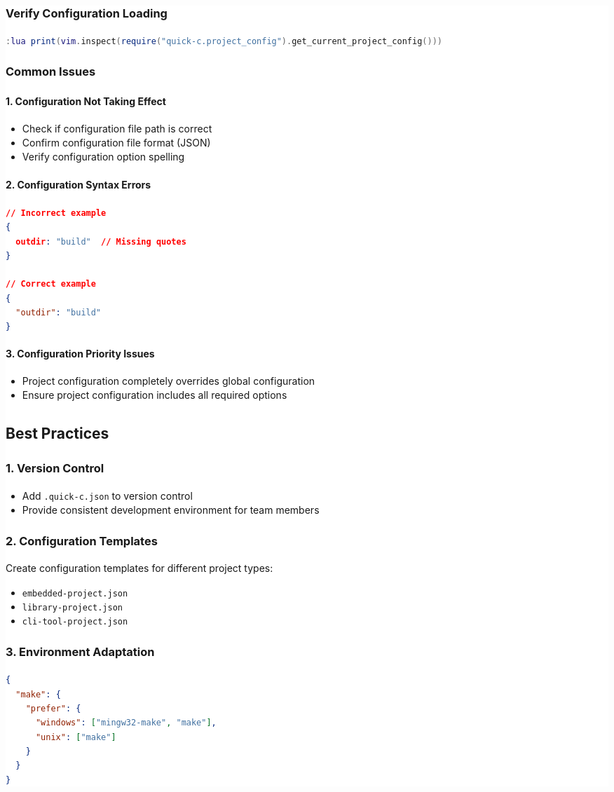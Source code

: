 ### Verify Configuration Loading
```lua
:lua print(vim.inspect(require("quick-c.project_config").get_current_project_config()))
```

### Common Issues

#### 1. Configuration Not Taking Effect
- Check if configuration file path is correct
- Confirm configuration file format (JSON)
- Verify configuration option spelling

#### 2. Configuration Syntax Errors
```json
// Incorrect example
{
  outdir: "build"  // Missing quotes
}

// Correct example
{
  "outdir": "build"
}
```

#### 3. Configuration Priority Issues
- Project configuration completely overrides global configuration
- Ensure project configuration includes all required options

## Best Practices

### 1. Version Control
- Add `.quick-c.json` to version control
- Provide consistent development environment for team members

### 2. Configuration Templates
Create configuration templates for different project types:
- `embedded-project.json`
- `library-project.json` 
- `cli-tool-project.json`

### 3. Environment Adaptation
```json
{
  "make": {
    "prefer": {
      "windows": ["mingw32-make", "make"],
      "unix": ["make"]
    }
  }
}
```
